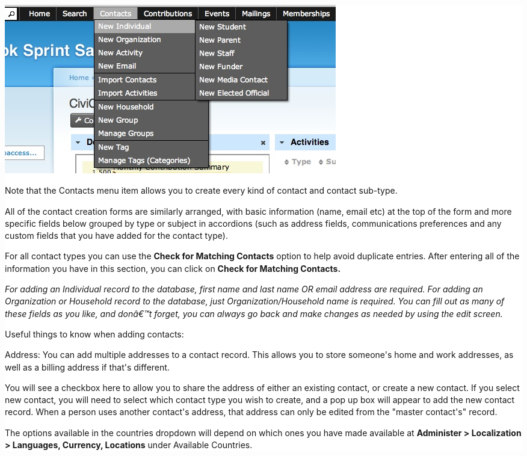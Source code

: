 ![Contact_createIndividual](../img/CiviCRM_update-CiviCore-Contact_createIndividual-en.jpg "Contact_createIndividual")

Note that the Contacts menu item allows you to create every kind of
contact and contact sub-type.

All of the contact creation forms are similarly arranged, with basic
information (name, email etc) at the top of the form and more specific
fields below grouped by type or subject in accordions (such as address
fields, communications preferences and any custom fields that you have
added for the contact type).

For all contact types you can use the **Check for Matching Contacts**
option to help avoid duplicate entries. After entering all of the
information you have in this section, you can click on **Check for
Matching Contacts.**

*For adding an Individual record to the database, first name and last
name OR email address are required. For adding an Organization or
Household record to the database, just Organization/Household name is
required. You can fill out as many of these fields as you like, and
donâ€™t forget, you can always go back and make changes as needed by
using the edit screen.*

Useful things to know when adding contacts:

Address: You can add multiple addresses to a contact record. This allows
you to store someone's home and work addresses, as well as a billing
address if that's different.

You will see a checkbox here to allow you to share the address of either
an existing contact, or create a new contact. If you select new contact,
you will need to select which contact type you wish to create, and a pop
up box will appear to add the new contact record. When a person uses
another contact's address, that address can only be edited from the
"master contact's" record. 

The options available in the countries dropdown will depend on which
ones you have made available at **Administer > Localization >
Languages, Currency, Locations** under Available Countries.
